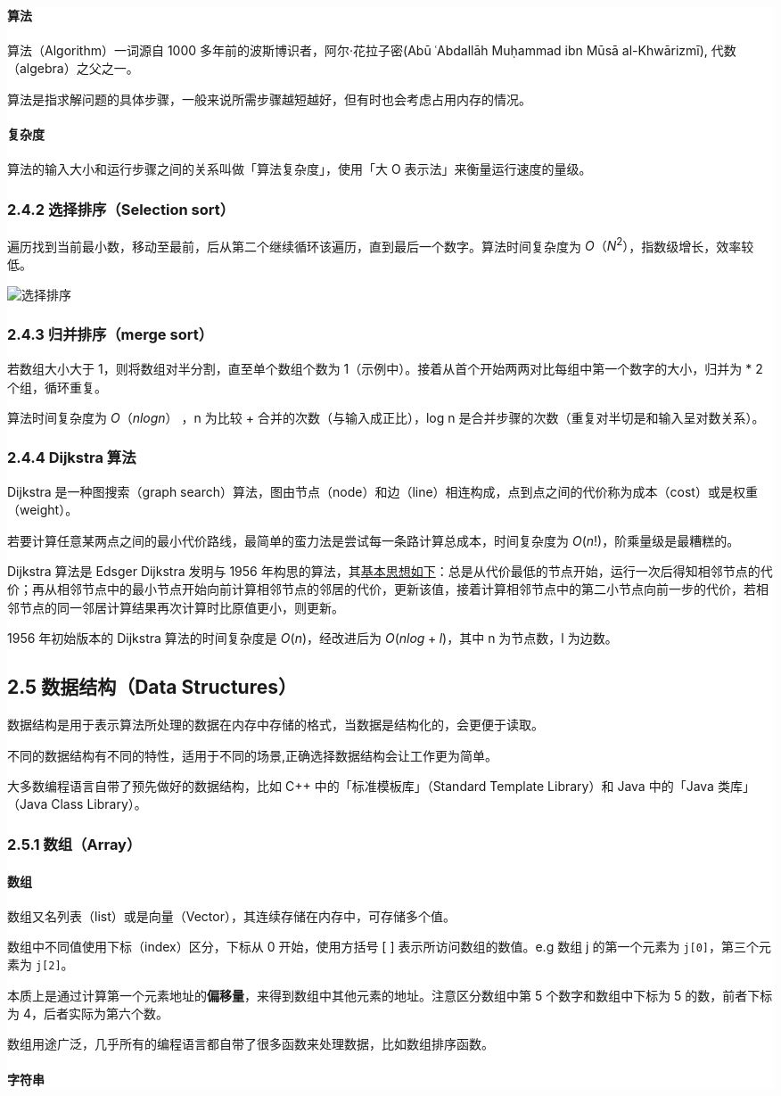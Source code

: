 #### 算法

算法（Algorithm）一词源自 1000 多年前的波斯博识者，阿尔·花拉子密(Abū ʿAbdallāh Muḥammad ibn Mūsā al-Khwārizmī), 代数（algebra）之父之一。

算法是指求解问题的具体步骤，一般来说所需步骤越短越好，但有时也会考虑占用内存的情况。

#### 复杂度

算法的输入大小和运行步骤之间的关系叫做「算法复杂度」，使用「大 O 表示法」来衡量运行速度的量级。

### 2.4.2 选择排序（Selection sort）

遍历找到当前最小数，移动至最前，后从第二个继续循环该遍历，直到最后一个数字。算法时间复杂度为 $O（N^2）$，指数级增长，效率较低。

![选择排序](https://zyin-1309341307.cos.ap-nanjing.myqcloud.com/note/%7B2023%3A%E5%B9%B4%201%3A%E6%9C%88%2011%3A%E6%97%A5%2015%3A%E6%97%B6%2043%3A%E5%88%86%2042%3A%E7%A7%92%20m5ruem6z3b1673423021920.png)

### 2.4.3 归并排序（merge sort）

若数组大小大于 1，则将数组对半分割，直至单个数组个数为 1（示例中）。接着从首个开始两两对比每组中第一个数字的大小，归并为 * 2 个组，循环重复。

算法时间复杂度为 $O（nlogn）$ ，n 为比较 + 合并的次数（与输入成正比），log n 是合并步骤的次数（重复对半切是和输入呈对数关系）。

### 2.4.4 Dijkstra 算法

Dijkstra 是一种图搜索（graph search）算法，图由节点（node）和边（line）相连构成，点到点之间的代价称为成本（cost）或是权重（weight）。

若要计算任意某两点之间的最小代价路线，最简单的蛮力法是尝试每一条路计算总成本，时间复杂度为 $O(n!)$，阶乘量级是最糟糕的。

Dijkstra 算法是 Edsger Dijkstra 发明与 1956 年构思的算法，其[基本思想如下](https://www.bilibili.com/video/BV1EW411u7th?t=492.9&p=13)：总是从代价最低的节点开始，运行一次后得知相邻节点的代价；再从相邻节点中的最小节点开始向前计算相邻节点的邻居的代价，更新该值，接着计算相邻节点中的第二小节点向前一步的代价，若相邻节点的同一邻居计算结果再次计算时比原值更小，则更新。

1956 年初始版本的 Dijkstra 算法的时间复杂度是 $O(n)$，经改进后为 $O(nlog+l)$，其中 n 为节点数，l 为边数。

## 2.5 数据结构（Data Structures）

数据结构是用于表示算法所处理的数据在内存中存储的格式，当数据是结构化的，会更便于读取。

不同的数据结构有不同的特性，适用于不同的场景,正确选择数据结构会让工作更为简单。

大多数编程语言自带了预先做好的数据结构，比如 C++ 中的「标准模板库」（Standard Template Library）和 Java 中的「Java 类库」（Java Class Library）。

### 2.5.1 数组（Array）

#### 数组

数组又名列表（list）或是向量（Vector），其连续存储在内存中，可存储多个值。

数组中不同值使用下标（index）区分，下标从 0 开始，使用方括号 \[ \] 表示所访问数组的数值。e.g 数组 j 的第一个元素为 `j[0]`，第三个元素为 `j[2]`。

本质上是通过计算第一个元素地址的**偏移量**，来得到数组中其他元素的地址。注意区分数组中第 5 个数字和数组中下标为 5 的数，前者下标为 4，后者实际为第六个数。

数组用途广泛，几乎所有的编程语言都自带了很多函数来处理数据，比如数组排序函数。

#### 字符串

